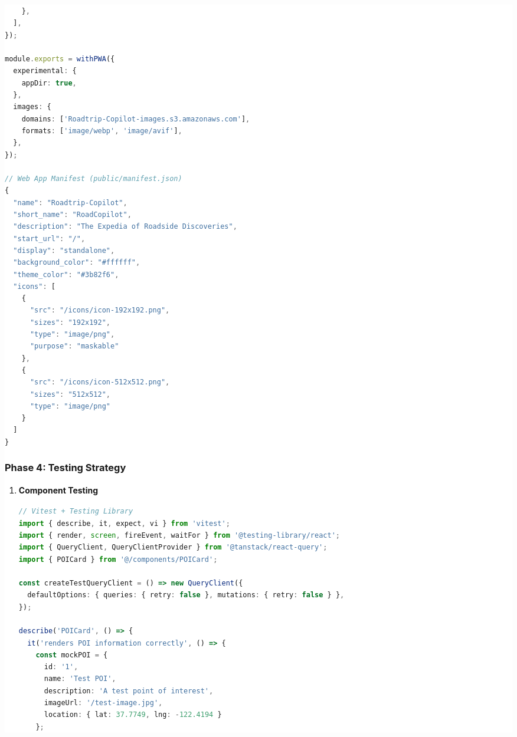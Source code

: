    ```typescript
       },
     ],
   });
   
   module.exports = withPWA({
     experimental: {
       appDir: true,
     },
     images: {
       domains: ['Roadtrip-Copilot-images.s3.amazonaws.com'],
       formats: ['image/webp', 'image/avif'],
     },
   });
   
   // Web App Manifest (public/manifest.json)
   {
     "name": "Roadtrip-Copilot",
     "short_name": "RoadCopilot",
     "description": "The Expedia of Roadside Discoveries",
     "start_url": "/",
     "display": "standalone",
     "background_color": "#ffffff",
     "theme_color": "#3b82f6",
     "icons": [
       {
         "src": "/icons/icon-192x192.png",
         "sizes": "192x192",
         "type": "image/png",
         "purpose": "maskable"
       },
       {
         "src": "/icons/icon-512x512.png",
         "sizes": "512x512",
         "type": "image/png"
       }
     ]
   }
   ```

### Phase 4: Testing Strategy

1. **Component Testing**
   ```typescript
   // Vitest + Testing Library
   import { describe, it, expect, vi } from 'vitest';
   import { render, screen, fireEvent, waitFor } from '@testing-library/react';
   import { QueryClient, QueryClientProvider } from '@tanstack/react-query';
   import { POICard } from '@/components/POICard';
   
   const createTestQueryClient = () => new QueryClient({
     defaultOptions: { queries: { retry: false }, mutations: { retry: false } },
   });
   
   describe('POICard', () => {
     it('renders POI information correctly', () => {
       const mockPOI = {
         id: '1',
         name: 'Test POI',
         description: 'A test point of interest',
         imageUrl: '/test-image.jpg',
         location: { lat: 37.7749, lng: -122.4194 }
       };
   
   ```